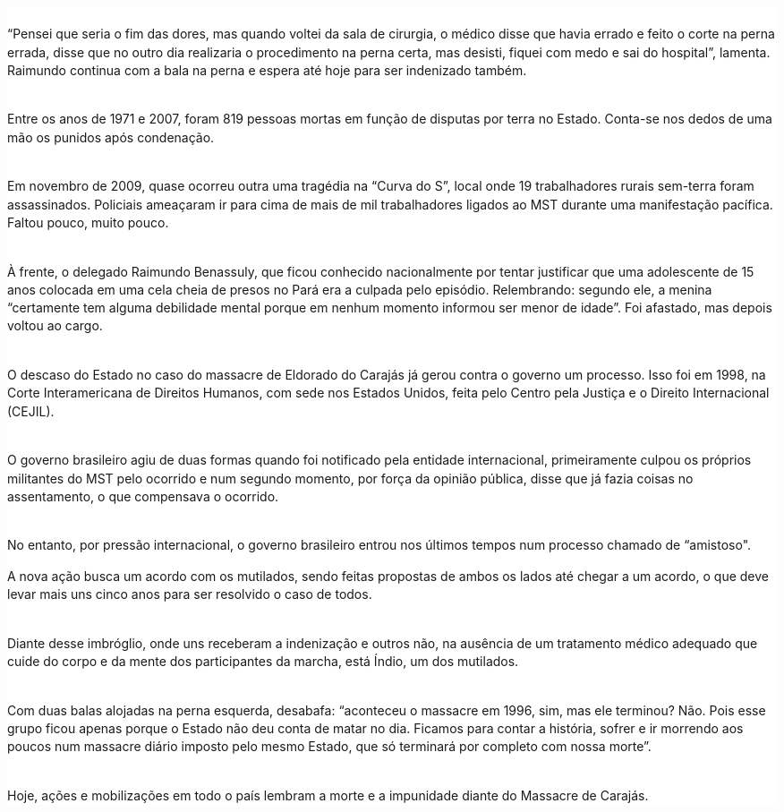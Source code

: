 <p><br />
&ldquo;Pensei que seria o fim das dores, mas quando voltei da sala de cirurgia, o m&eacute;dico disse que havia errado e feito o corte na perna errada, disse que no outro dia realizaria o procedimento na perna certa, mas desisti, fiquei com medo e sai do hospital&rdquo;, lamenta. Raimundo continua com a bala na perna e espera at&eacute; hoje para ser indenizado tamb&eacute;m.</p>

<p><br />
Entre os anos de 1971 e 2007, foram 819 pessoas mortas em fun&ccedil;&atilde;o de disputas por terra no Estado. Conta-se nos dedos de uma m&atilde;o os punidos ap&oacute;s condena&ccedil;&atilde;o.</p>

<p><br />
Em novembro de 2009, quase ocorreu outra uma trag&eacute;dia na &ldquo;Curva do S&rdquo;, local onde 19 trabalhadores rurais sem-terra foram assassinados. Policiais amea&ccedil;aram ir para cima de mais de mil trabalhadores ligados ao MST durante uma manifesta&ccedil;&atilde;o pac&iacute;fica. Faltou pouco, muito pouco.</p>

<p><br />
&Agrave; frente, o delegado Raimundo Benassuly, que ficou conhecido nacionalmente por tentar justificar que uma adolescente de 15 anos colocada em uma cela cheia de presos no Par&aacute; era a culpada pelo epis&oacute;dio. Relembrando: segundo ele, a menina &ldquo;certamente tem alguma debilidade mental porque em nenhum momento informou ser menor de idade&rdquo;. Foi afastado, mas depois voltou ao cargo.</p>

<p><br />
O descaso do Estado no caso do massacre de Eldorado do Caraj&aacute;s j&aacute; gerou contra o governo um processo. Isso foi em 1998, na Corte Interamericana de Direitos Humanos, com sede nos Estados Unidos, feita pelo Centro pela Justi&ccedil;a e o Direito Internacional (CEJIL).</p>

<p><br />
O governo brasileiro agiu de duas formas quando foi notificado pela entidade internacional, primeiramente culpou os pr&oacute;prios militantes do MST pelo ocorrido e num segundo momento, por for&ccedil;a da opini&atilde;o p&uacute;blica, disse que j&aacute; fazia coisas no assentamento, o que compensava o ocorrido.</p>

<p><br />
No entanto, por press&atilde;o internacional, o governo brasileiro entrou nos &uacute;ltimos tempos num processo chamado de &ldquo;amistoso&quot;.</p>

<p>A nova a&ccedil;&atilde;o busca um acordo com os mutilados, sendo feitas propostas de ambos os lados at&eacute; chegar a um acordo, o que deve levar mais uns cinco anos para ser resolvido o caso de todos.</p>

<p><br />
Diante desse imbr&oacute;glio, onde uns receberam a indeniza&ccedil;&atilde;o e outros n&atilde;o, na aus&ecirc;ncia de um tratamento m&eacute;dico adequado que cuide do corpo e da mente dos participantes da marcha, est&aacute; &Iacute;ndio, um dos mutilados.</p>

<p><br />
Com duas balas alojadas na perna esquerda, desabafa: &ldquo;aconteceu o massacre em 1996, sim, mas ele terminou? N&atilde;o. Pois esse grupo ficou apenas porque o Estado n&atilde;o deu conta de matar no dia. Ficamos para contar a hist&oacute;ria, sofrer e ir morrendo aos poucos num massacre di&aacute;rio imposto pelo mesmo Estado, que s&oacute; terminar&aacute; por completo com nossa morte&rdquo;.</p>

<p><br />
Hoje, a&ccedil;&otilde;es e mobiliza&ccedil;&otilde;es em todo o pa&iacute;s lembram a morte e a impunidade diante do Massacre de Caraj&aacute;s.</p>
